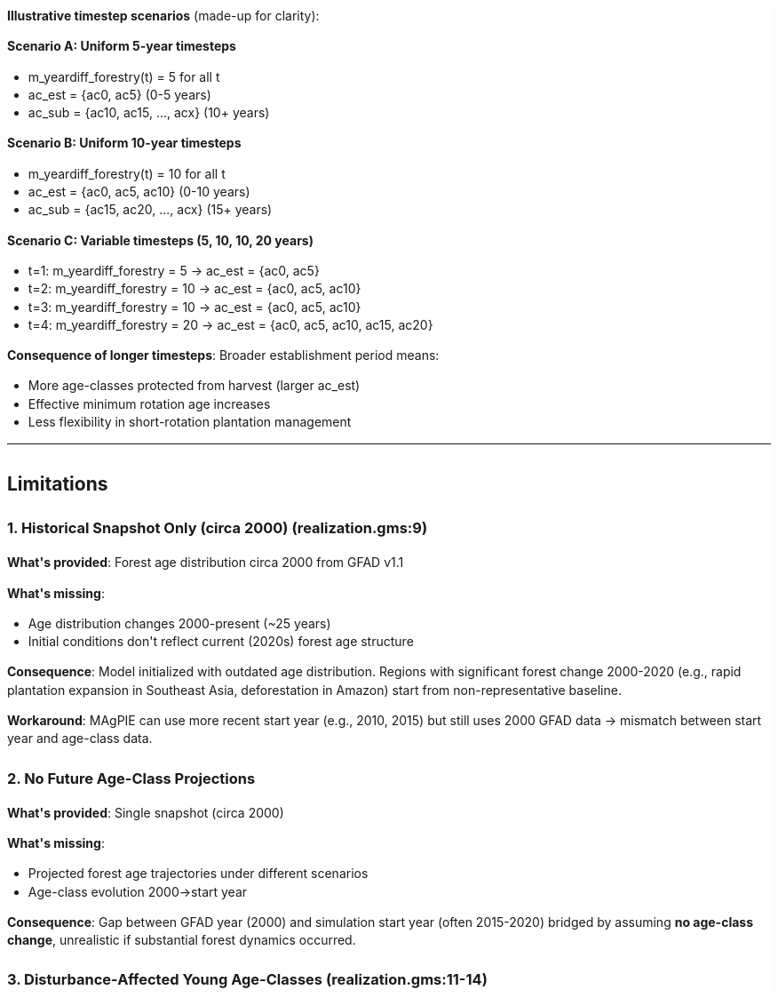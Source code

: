 **Illustrative timestep scenarios** (made-up for clarity):

**Scenario A: Uniform 5-year timesteps**
- m_yeardiff_forestry(t) = 5 for all t
- ac_est = {ac0, ac5} (0-5 years)
- ac_sub = {ac10, ac15, ..., acx} (10+ years)

**Scenario B: Uniform 10-year timesteps**
- m_yeardiff_forestry(t) = 10 for all t
- ac_est = {ac0, ac5, ac10} (0-10 years)
- ac_sub = {ac15, ac20, ..., acx} (15+ years)

**Scenario C: Variable timesteps (5, 10, 10, 20 years)**
- t=1: m_yeardiff_forestry = 5 → ac_est = {ac0, ac5}
- t=2: m_yeardiff_forestry = 10 → ac_est = {ac0, ac5, ac10}
- t=3: m_yeardiff_forestry = 10 → ac_est = {ac0, ac5, ac10}
- t=4: m_yeardiff_forestry = 20 → ac_est = {ac0, ac5, ac10, ac15, ac20}

**Consequence of longer timesteps**: Broader establishment period means:
- More age-classes protected from harvest (larger ac_est)
- Effective minimum rotation age increases
- Less flexibility in short-rotation plantation management

---

## Limitations

### 1. **Historical Snapshot Only (circa 2000)** (realization.gms:9)

**What's provided**: Forest age distribution circa 2000 from GFAD v1.1

**What's missing**:
- Age distribution changes 2000-present (~25 years)
- Initial conditions don't reflect current (2020s) forest age structure

**Consequence**: Model initialized with outdated age distribution. Regions with significant forest change 2000-2020 (e.g., rapid plantation expansion in Southeast Asia, deforestation in Amazon) start from non-representative baseline.

**Workaround**: MAgPIE can use more recent start year (e.g., 2010, 2015) but still uses 2000 GFAD data → mismatch between start year and age-class data.

### 2. **No Future Age-Class Projections**

**What's provided**: Single snapshot (circa 2000)

**What's missing**:
- Projected forest age trajectories under different scenarios
- Age-class evolution 2000→start year

**Consequence**: Gap between GFAD year (2000) and simulation start year (often 2015-2020) bridged by assuming **no age-class change**, unrealistic if substantial forest dynamics occurred.

### 3. **Disturbance-Affected Young Age-Classes** (realization.gms:11-14)
